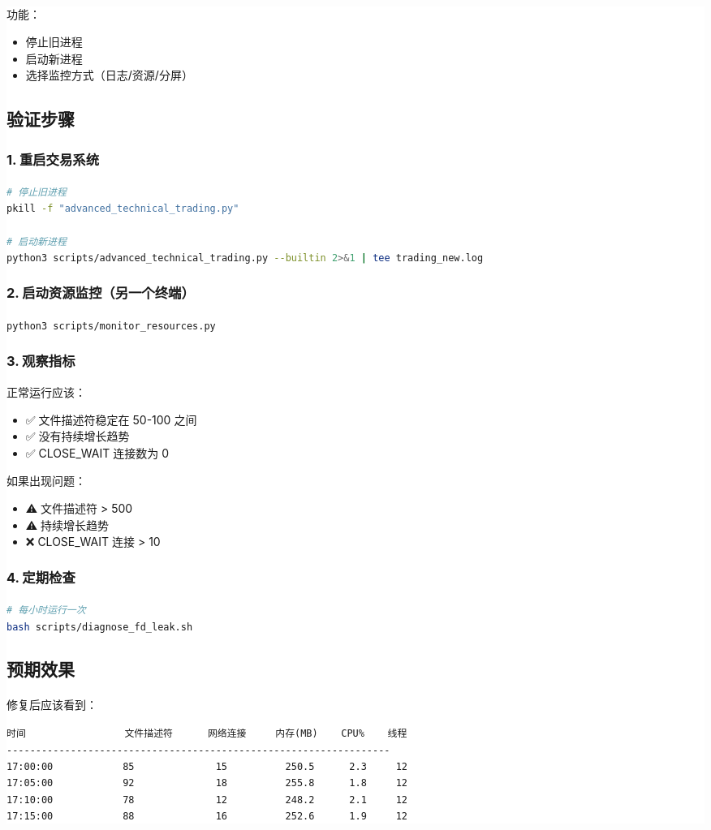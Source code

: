 功能：
- 停止旧进程
- 启动新进程
- 选择监控方式（日志/资源/分屏）

## 验证步骤

### 1. 重启交易系统

```bash
# 停止旧进程
pkill -f "advanced_technical_trading.py"

# 启动新进程
python3 scripts/advanced_technical_trading.py --builtin 2>&1 | tee trading_new.log
```

### 2. 启动资源监控（另一个终端）

```bash
python3 scripts/monitor_resources.py
```

### 3. 观察指标

正常运行应该：
- ✅ 文件描述符稳定在 50-100 之间
- ✅ 没有持续增长趋势
- ✅ CLOSE_WAIT 连接数为 0

如果出现问题：
- ⚠️ 文件描述符 > 500
- ⚠️ 持续增长趋势
- ❌ CLOSE_WAIT 连接 > 10

### 4. 定期检查

```bash
# 每小时运行一次
bash scripts/diagnose_fd_leak.sh
```

## 预期效果

修复后应该看到：

```
时间                 文件描述符      网络连接     内存(MB)    CPU%    线程
------------------------------------------------------------------
17:00:00            85              15          250.5      2.3     12
17:05:00            92              18          255.8      1.8     12
17:10:00            78              12          248.2      2.1     12
17:15:00            88              16          252.6      1.9     12
```
